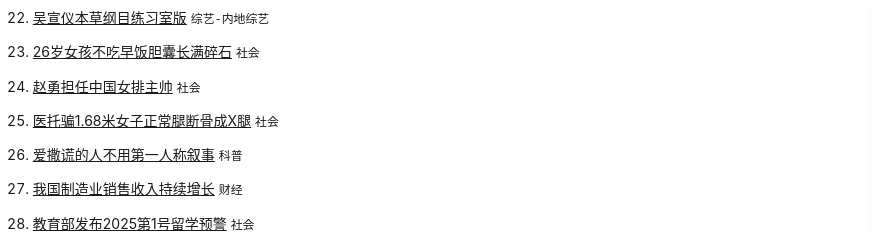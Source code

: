 22. [吴宣仪本草纲目练习室版](https://m.weibo.cn/search?containerid=100103type%3D1%26t%3D10%26q%3D%23%E5%90%B4%E5%AE%A3%E4%BB%AA%E6%9C%AC%E8%8D%89%E7%BA%B2%E7%9B%AE%E7%BB%83%E4%B9%A0%E5%AE%A4%E7%89%88%23&stream_entry_id=31&isnewpage=1&extparam=seat%3D1%26q%3D%2523%25E5%2590%25B4%25E5%25AE%25A3%25E4%25BB%25AA%25E6%259C%25AC%25E8%258D%2589%25E7%25BA%25B2%25E7%259B%25AE%25E7%25BB%2583%25E4%25B9%25A0%25E5%25AE%25A4%25E7%2589%2588%2523%26pos%3D20%26flag%3D1%26filter_type%3Drealtimehot%26c_type%3D31%26lcate%3D5001%26cate%3D5001%26band_rank%3D20%26dgr%3D0%26realpos%3D20%26stream_entry_id%3D31%26display_time%3D1744250316%26pre_seqid%3D17442503160570174836509) `综艺-内地综艺` 

23. [26岁女孩不吃早饭胆囊长满碎石](https://m.weibo.cn/search?containerid=100103type%3D1%26t%3D10%26q%3D%2326%E5%B2%81%E5%A5%B3%E5%AD%A9%E4%B8%8D%E5%90%83%E6%97%A9%E9%A5%AD%E8%83%86%E5%9B%8A%E9%95%BF%E6%BB%A1%E7%A2%8E%E7%9F%B3%23&stream_entry_id=31&isnewpage=1&extparam=seat%3D1%26q%3D%252326%25E5%25B2%2581%25E5%25A5%25B3%25E5%25AD%25A9%25E4%25B8%258D%25E5%2590%2583%25E6%2597%25A9%25E9%25A5%25AD%25E8%2583%2586%25E5%259B%258A%25E9%2595%25BF%25E6%25BB%25A1%25E7%25A2%258E%25E7%259F%25B3%2523%26pos%3D21%26flag%3D1%26filter_type%3Drealtimehot%26c_type%3D31%26lcate%3D5001%26cate%3D5001%26band_rank%3D21%26dgr%3D0%26realpos%3D21%26stream_entry_id%3D31%26display_time%3D1744250316%26pre_seqid%3D17442503160570174836509) `社会` 

24. [赵勇担任中国女排主帅](https://m.weibo.cn/search?containerid=100103type%3D1%26t%3D10%26q%3D%23%E8%B5%B5%E5%8B%87%E6%8B%85%E4%BB%BB%E4%B8%AD%E5%9B%BD%E5%A5%B3%E6%8E%92%E4%B8%BB%E5%B8%85%23&stream_entry_id=31&isnewpage=1&extparam=seat%3D1%26q%3D%2523%25E8%25B5%25B5%25E5%258B%2587%25E6%258B%2585%25E4%25BB%25BB%25E4%25B8%25AD%25E5%259B%25BD%25E5%25A5%25B3%25E6%258E%2592%25E4%25B8%25BB%25E5%25B8%2585%2523%26pos%3D22%26flag%3D1%26filter_type%3Drealtimehot%26c_type%3D31%26lcate%3D5001%26cate%3D5001%26band_rank%3D22%26dgr%3D0%26realpos%3D22%26stream_entry_id%3D31%26display_time%3D1744250316%26pre_seqid%3D17442503160570174836509) `社会` 

25. [医托骗1.68米女子正常腿断骨成X腿](https://m.weibo.cn/search?containerid=100103type%3D1%26t%3D10%26q%3D%23%E5%8C%BB%E6%89%98%E9%AA%971.68%E7%B1%B3%E5%A5%B3%E5%AD%90%E6%AD%A3%E5%B8%B8%E8%85%BF%E6%96%AD%E9%AA%A8%E6%88%90X%E8%85%BF%23&stream_entry_id=31&isnewpage=1&extparam=seat%3D1%26q%3D%2523%25E5%258C%25BB%25E6%2589%2598%25E9%25AA%25971.68%25E7%25B1%25B3%25E5%25A5%25B3%25E5%25AD%2590%25E6%25AD%25A3%25E5%25B8%25B8%25E8%2585%25BF%25E6%2596%25AD%25E9%25AA%25A8%25E6%2588%2590X%25E8%2585%25BF%2523%26pos%3D23%26flag%3D1%26filter_type%3Drealtimehot%26c_type%3D31%26lcate%3D5001%26cate%3D5001%26band_rank%3D23%26dgr%3D0%26realpos%3D23%26stream_entry_id%3D31%26display_time%3D1744250316%26pre_seqid%3D17442503160570174836509) `社会` 

26. [爱撒谎的人不用第一人称叙事](https://m.weibo.cn/search?containerid=100103type%3D1%26t%3D10%26q%3D%23%E7%88%B1%E6%92%92%E8%B0%8E%E7%9A%84%E4%BA%BA%E4%B8%8D%E7%94%A8%E7%AC%AC%E4%B8%80%E4%BA%BA%E7%A7%B0%E5%8F%99%E4%BA%8B%23&stream_entry_id=31&isnewpage=1&extparam=seat%3D1%26q%3D%2523%25E7%2588%25B1%25E6%2592%2592%25E8%25B0%258E%25E7%259A%2584%25E4%25BA%25BA%25E4%25B8%258D%25E7%2594%25A8%25E7%25AC%25AC%25E4%25B8%2580%25E4%25BA%25BA%25E7%25A7%25B0%25E5%258F%2599%25E4%25BA%258B%2523%26pos%3D24%26flag%3D1%26filter_type%3Drealtimehot%26c_type%3D31%26lcate%3D5001%26cate%3D5001%26band_rank%3D24%26dgr%3D0%26realpos%3D24%26stream_entry_id%3D31%26display_time%3D1744250316%26pre_seqid%3D17442503160570174836509) `科普` 

27. [我国制造业销售收入持续增长](https://m.weibo.cn/search?containerid=100103type%3D1%26t%3D10%26q%3D%23%E6%88%91%E5%9B%BD%E5%88%B6%E9%80%A0%E4%B8%9A%E9%94%80%E5%94%AE%E6%94%B6%E5%85%A5%E6%8C%81%E7%BB%AD%E5%A2%9E%E9%95%BF%23&stream_entry_id=31&isnewpage=1&extparam=seat%3D1%26q%3D%2523%25E6%2588%2591%25E5%259B%25BD%25E5%2588%25B6%25E9%2580%25A0%25E4%25B8%259A%25E9%2594%2580%25E5%2594%25AE%25E6%2594%25B6%25E5%2585%25A5%25E6%258C%2581%25E7%25BB%25AD%25E5%25A2%259E%25E9%2595%25BF%2523%26pos%3D25%26flag%3D1%26filter_type%3Drealtimehot%26c_type%3D31%26lcate%3D5001%26cate%3D5001%26band_rank%3D25%26dgr%3D0%26realpos%3D25%26stream_entry_id%3D31%26display_time%3D1744250316%26pre_seqid%3D17442503160570174836509) `财经` 

28. [教育部发布2025第1号留学预警](https://m.weibo.cn/search?containerid=100103type%3D1%26t%3D10%26q%3D%23%E6%95%99%E8%82%B2%E9%83%A8%E5%8F%91%E5%B8%832025%E7%AC%AC1%E5%8F%B7%E7%95%99%E5%AD%A6%E9%A2%84%E8%AD%A6%23&stream_entry_id=31&isnewpage=1&extparam=seat%3D1%26q%3D%2523%25E6%2595%2599%25E8%2582%25B2%25E9%2583%25A8%25E5%258F%2591%25E5%25B8%25832025%25E7%25AC%25AC1%25E5%258F%25B7%25E7%2595%2599%25E5%25AD%25A6%25E9%25A2%2584%25E8%25AD%25A6%2523%26pos%3D26%26flag%3D0%26filter_type%3Drealtimehot%26c_type%3D31%26lcate%3D5001%26cate%3D5001%26band_rank%3D26%26dgr%3D0%26realpos%3D26%26stream_entry_id%3D31%26display_time%3D1744250316%26pre_seqid%3D17442503160570174836509) `社会` 
